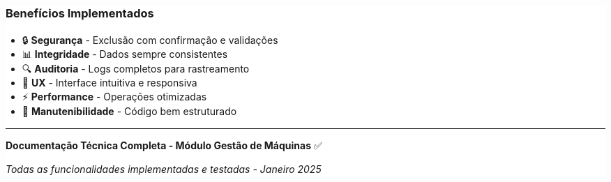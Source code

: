 ### **Benefícios Implementados**
- 🔒 **Segurança** - Exclusão com confirmação e validações
- 📊 **Integridade** - Dados sempre consistentes
- 🔍 **Auditoria** - Logs completos para rastreamento
- 🎨 **UX** - Interface intuitiva e responsiva
- ⚡ **Performance** - Operações otimizadas
- 🔧 **Manutenibilidade** - Código bem estruturado

---

**Documentação Técnica Completa - Módulo Gestão de Máquinas** ✅

*Todas as funcionalidades implementadas e testadas - Janeiro 2025*